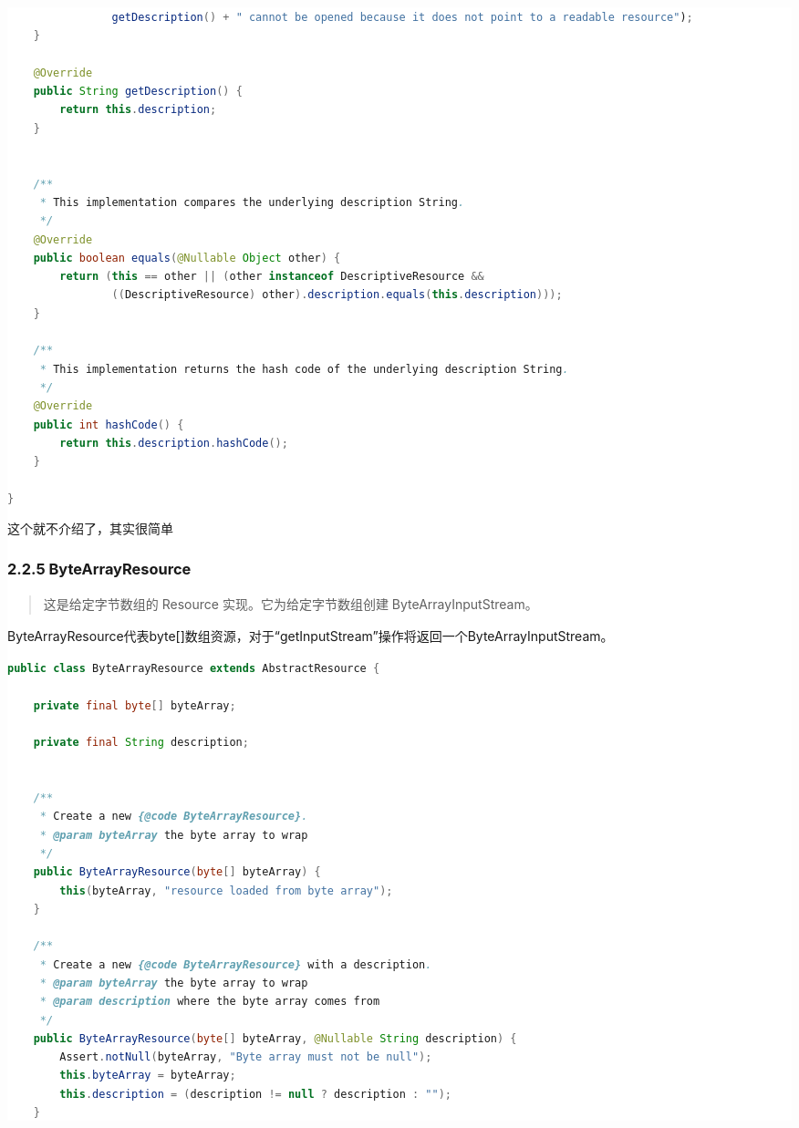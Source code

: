 ```java
				getDescription() + " cannot be opened because it does not point to a readable resource");
	}

	@Override
	public String getDescription() {
		return this.description;
	}


	/**
	 * This implementation compares the underlying description String.
	 */
	@Override
	public boolean equals(@Nullable Object other) {
		return (this == other || (other instanceof DescriptiveResource &&
				((DescriptiveResource) other).description.equals(this.description)));
	}

	/**
	 * This implementation returns the hash code of the underlying description String.
	 */
	@Override
	public int hashCode() {
		return this.description.hashCode();
	}

}

```
这个就不介绍了，其实很简单
### 2.2.5  ByteArrayResource
> 这是给定字节数组的 Resource 实现。它为给定字节数组创建 ByteArrayInputStream。

ByteArrayResource代表byte[]数组资源，对于“getInputStream”操作将返回一个ByteArrayInputStream。
```java
public class ByteArrayResource extends AbstractResource {

	private final byte[] byteArray;

	private final String description;


	/**
	 * Create a new {@code ByteArrayResource}.
	 * @param byteArray the byte array to wrap
	 */
	public ByteArrayResource(byte[] byteArray) {
		this(byteArray, "resource loaded from byte array");
	}

	/**
	 * Create a new {@code ByteArrayResource} with a description.
	 * @param byteArray the byte array to wrap
	 * @param description where the byte array comes from
	 */
	public ByteArrayResource(byte[] byteArray, @Nullable String description) {
		Assert.notNull(byteArray, "Byte array must not be null");
		this.byteArray = byteArray;
		this.description = (description != null ? description : "");
	}


```